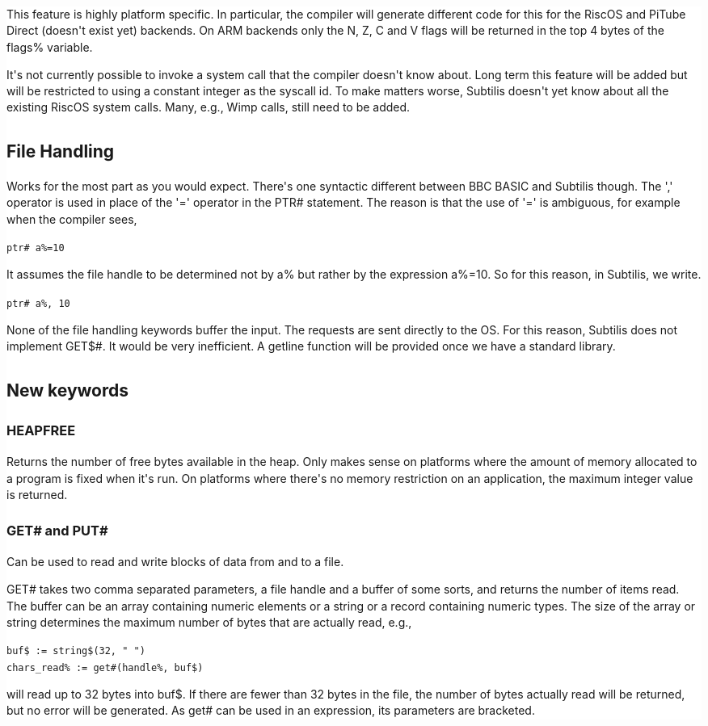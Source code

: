 This feature is highly platform specific.  In particular, the compiler will generate different
code for this for the RiscOS and PiTube Direct (doesn't exist yet) backends.  On ARM backends
only the N, Z, C and V flags will be returned in the top 4 bytes of the flags% variable.

It's not currently possible to invoke a system call that the compiler doesn't know about.  Long term
this feature will be added but will be restricted to using a constant integer as the syscall id.
To make matters worse, Subtilis doesn't yet know about all the existing RiscOS system calls.  Many,
e.g., Wimp calls, still need to be added.

## File Handling

Works for the most part as you would expect.  There's one syntactic different between BBC BASIC
and Subtilis though.  The ',' operator is used in place of the '=' operator in the PTR# statement.
The reason is that the use of '=' is ambiguous, for example when the compiler sees,

```
ptr# a%=10
```

It assumes the file handle to be determined not by a% but rather by the expression a%=10.  So for
this reason, in Subtilis, we write.

```
ptr# a%, 10
```

None of the file handling keywords buffer the input.  The requests are sent directly to the OS.
For this reason, Subtilis does not implement GET$#.  It would be very inefficient.  A getline
function will be provided once we have a standard library.

## New keywords

### HEAPFREE

Returns the number of free bytes available in the heap.  Only makes sense on platforms where the
amount of memory allocated to a program is fixed when it's run.  On platforms where there's
no memory restriction on an application, the maximum integer value is returned.

### GET# and PUT#

Can be used to read and write blocks of data from and to a file.

GET# takes two comma separated parameters, a file handle and a buffer of some sorts, and returns the number of items read.
The buffer can be an array containing numeric elements or a string or a record containing numeric types.  The size of the
array or string determines the maximum number of bytes that are actually read, e.g.,

```
buf$ := string$(32, " ")
chars_read% := get#(handle%, buf$)
```

will read up to 32 bytes into buf$.  If there are fewer than 32 bytes in the file, the number of bytes actually read
will be returned, but no error will be generated.  As get# can be used in an expression, its parameters are bracketed.
